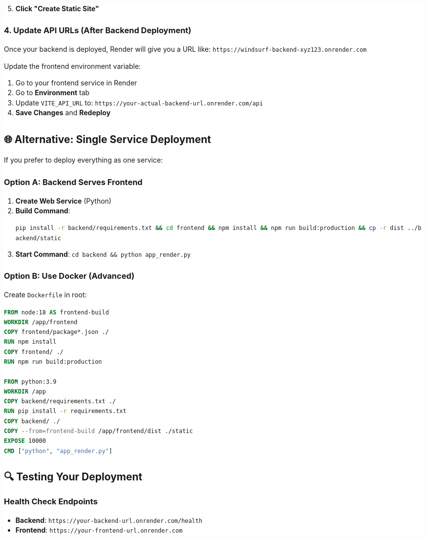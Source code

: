 5. **Click "Create Static Site"**

### 4. Update API URLs (After Backend Deployment)

Once your backend is deployed, Render will give you a URL like:
`https://windsurf-backend-xyz123.onrender.com`

Update the frontend environment variable:
1. Go to your frontend service in Render
2. Go to **Environment** tab
3. Update `VITE_API_URL` to: `https://your-actual-backend-url.onrender.com/api`
4. **Save Changes** and **Redeploy**

## 🌐 Alternative: Single Service Deployment

If you prefer to deploy everything as one service:

### Option A: Backend Serves Frontend

1. **Create Web Service** (Python)
2. **Build Command**: 
   ```bash
   pip install -r backend/requirements.txt && cd frontend && npm install && npm run build:production && cp -r dist ../backend/static
   ```
3. **Start Command**: `cd backend && python app_render.py`

### Option B: Use Docker (Advanced)

Create `Dockerfile` in root:
```dockerfile
FROM node:18 AS frontend-build
WORKDIR /app/frontend
COPY frontend/package*.json ./
RUN npm install
COPY frontend/ ./
RUN npm run build:production

FROM python:3.9
WORKDIR /app
COPY backend/requirements.txt ./
RUN pip install -r requirements.txt
COPY backend/ ./
COPY --from=frontend-build /app/frontend/dist ./static
EXPOSE 10000
CMD ["python", "app_render.py"]
```

## 🔍 Testing Your Deployment

### Health Check Endpoints
- **Backend**: `https://your-backend-url.onrender.com/health`
- **Frontend**: `https://your-frontend-url.onrender.com`
